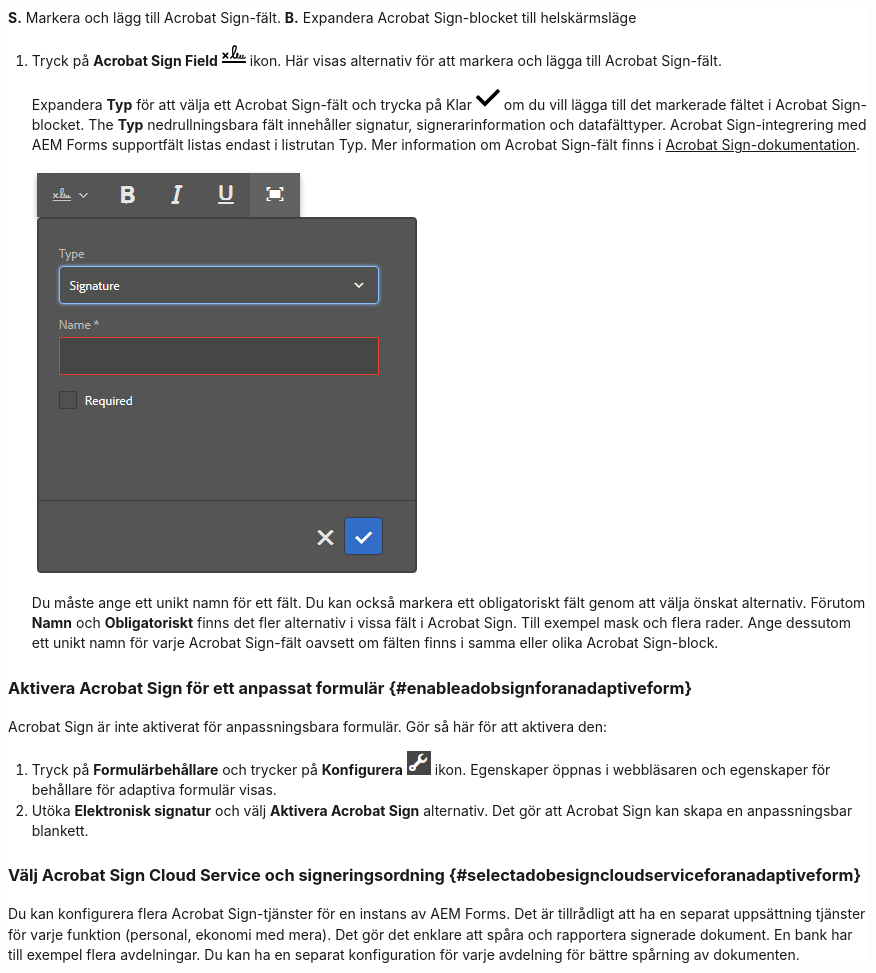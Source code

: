    **S.** Markera och lägg till Acrobat Sign-fält. **B.** Expandera Acrobat Sign-blocket till helskärmsläge

1. Tryck på **Acrobat Sign Field** ![aem_6_3_adobesign](assets/aem_6_3_adobesign.png) ikon. Här visas alternativ för att markera och lägga till Acrobat Sign-fält.

   Expandera **Typ** för att välja ett Acrobat Sign-fält och trycka på Klar ![aem_6_3_forms_save](assets/aem_6_3_forms_save.png) om du vill lägga till det markerade fältet i Acrobat Sign-blocket. The **Typ** nedrullningsbara fält innehåller signatur, signerarinformation och datafälttyper. Acrobat Sign-integrering med AEM Forms supportfält listas endast i listrutan Typ. Mer information om Acrobat Sign-fält finns i [Acrobat Sign-dokumentation](https://helpx.adobe.com/sign/help/field-types.html).

   ![adobe-sign-block-fields-options](assets/adobe-sign-block-fields-options.png)

   Du måste ange ett unikt namn för ett fält. Du kan också markera ett obligatoriskt fält genom att välja önskat alternativ. Förutom **Namn** och **Obligatoriskt** finns det fler alternativ i vissa fält i Acrobat Sign. Till exempel mask och flera rader. Ange dessutom ett unikt namn för varje Acrobat Sign-fält oavsett om fälten finns i samma eller olika Acrobat Sign-block.

### Aktivera Acrobat Sign för ett anpassat formulär {#enableadobsignforanadaptiveform}

Acrobat Sign är inte aktiverat för anpassningsbara formulär. Gör så här för att aktivera den:

1. Tryck på **Formulärbehållare** och trycker på **Konfigurera** ![konfigurera](assets/configure.png) ikon. Egenskaper öppnas i webbläsaren och egenskaper för behållare för adaptiva formulär visas.
1. Utöka **Elektronisk signatur** och välj **Aktivera Acrobat Sign** alternativ. Det gör att Acrobat Sign kan skapa en anpassningsbar blankett.

### Välj Acrobat Sign Cloud Service och signeringsordning {#selectadobesigncloudserviceforanadaptiveform}

Du kan konfigurera flera Acrobat Sign-tjänster för en instans av AEM Forms. Det är tillrådligt att ha en separat uppsättning tjänster för varje funktion (personal, ekonomi med mera). Det gör det enklare att spåra och rapportera signerade dokument. En bank har till exempel flera avdelningar. Du kan ha en separat konfiguration för varje avdelning för bättre spårning av dokumenten.

